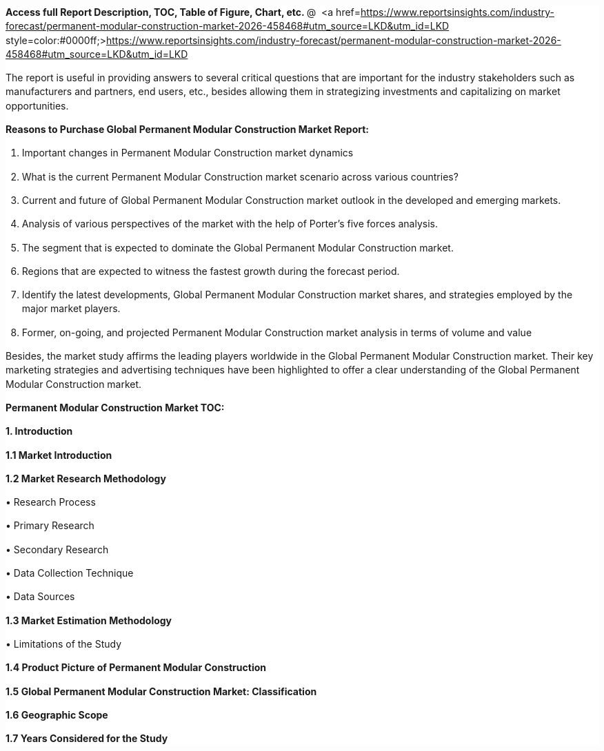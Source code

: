 <strong>Access full Report Description, TOC, Table of Figure, Chart, etc. </strong>@  <a href=https://www.reportsinsights.com/industry-forecast/permanent-modular-construction-market-2026-458468#utm_source=LKD&utm_id=LKD style=color:#0000ff;>https://www.reportsinsights.com/industry-forecast/permanent-modular-construction-market-2026-458468#utm_source=LKD&utm_id=LKD</a></font>

The report is useful in providing answers to several critical questions that are important for the industry stakeholders such as manufacturers and partners, end users, etc., besides allowing them in strategizing investments and capitalizing on market opportunities.

<strong>Reasons to Purchase Global Permanent Modular Construction Market Report:</strong>

1. Important changes in Permanent Modular Construction market dynamics

2. What is the current Permanent Modular Construction market scenario across various countries?

3. Current and future of Global Permanent Modular Construction market outlook in the developed and emerging markets.

4. Analysis of various perspectives of the market with the help of Porter’s five forces analysis.

5. The segment that is expected to dominate the Global Permanent Modular Construction market.

6. Regions that are expected to witness the fastest growth during the forecast period.

7. Identify the latest developments, Global Permanent Modular Construction market shares, and strategies employed by the major market players.

8. Former, on-going, and projected Permanent Modular Construction market analysis in terms of volume and value

Besides, the market study affirms the leading players worldwide in the Global Permanent Modular Construction market. Their key marketing strategies and advertising techniques have been highlighted to offer a clear understanding of the Global Permanent Modular Construction market.

<strong>Permanent Modular Construction Market TOC:</strong>

<strong>1. Introduction</strong>

<strong>1.1 Market Introduction</strong>

<strong>1.2 Market Research Methodology</strong>

• Research Process

• Primary Research

• Secondary Research

• Data Collection Technique

• Data Sources

<strong>1.3 Market Estimation Methodology</strong>

• Limitations of the Study

<strong>1.4 Product Picture of Permanent Modular Construction</strong>

<strong>1.5 Global Permanent Modular Construction Market: Classification</strong>

<strong>1.6 Geographic Scope</strong>

<strong>1.7 Years Considered for the Study</strong>
